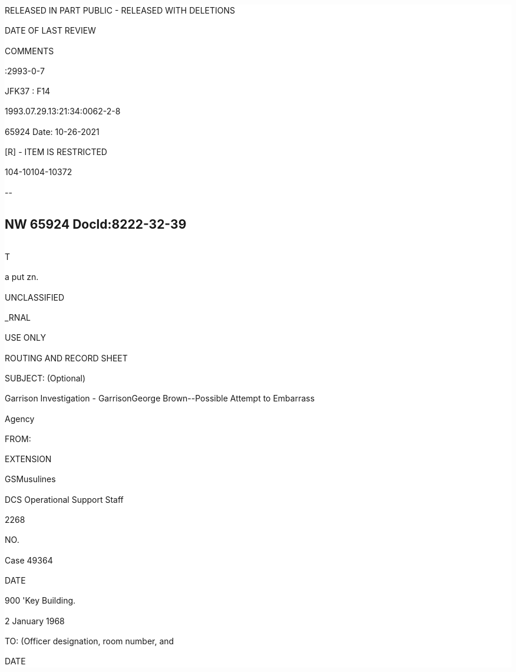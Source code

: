 RELEASED IN PART PUBLIC - RELEASED WITH DELETIONS

DATE OF LAST REVIEW

COMMENTS

:2993-0-7

JFK37 : F14

1993.07.29.13:21:34:0062-2-8

65924 Date: 10-26-2021

[R] - ITEM IS RESTRICTED

104-10104-10372

--

NW 65924 Docld:8222-32-39
---

##
T

a put zn.

UNCLASSIFIED

_RNAL

USE ONLY

ROUTING AND RECORD SHEET

SUBJECT: (Optional)

Garrison Investigation - GarrisonGeorge Brown--Possible Attempt to Embarrass

Agency

FROM:

EXTENSION

GSMusulines

DCS Operational Support Staff

2268

NO.

Case 49364

DATE

900 'Key Building.

2 January 1968

TO: (Officer designation, room number, and

DATE
